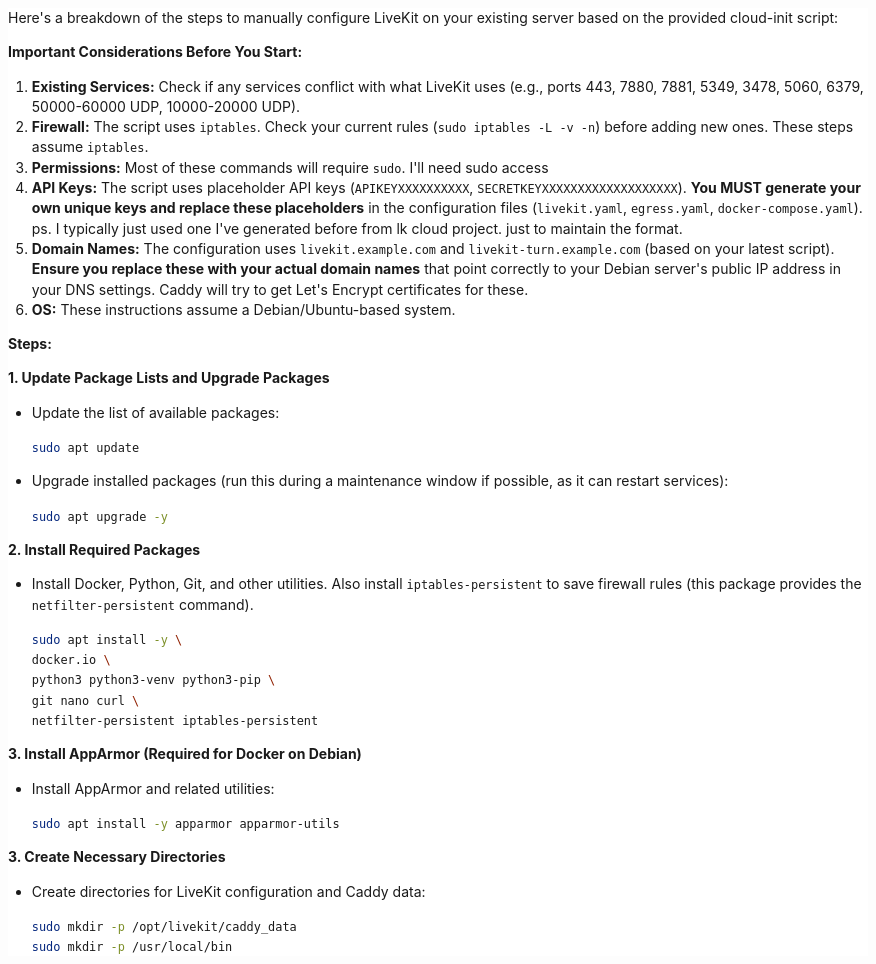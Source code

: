 Here's a breakdown of the steps to manually configure LiveKit on your existing server based on the provided cloud-init script:

**Important Considerations Before You Start:**

1.  **Existing Services:** Check if any services conflict with what LiveKit uses (e.g., ports 443, 7880, 7881, 5349, 3478, 5060, 6379, 50000-60000 UDP, 10000-20000 UDP).
2.  **Firewall:** The script uses `iptables`. Check your current rules (`sudo iptables -L -v -n`) before adding new ones. These steps assume `iptables`.
3.  **Permissions:** Most of these commands will require `sudo`. I'll need sudo access
4.  **API Keys:** The script uses placeholder API keys (`APIKEYXXXXXXXXXX`, `SECRETKEYXXXXXXXXXXXXXXXXXXX`). **You MUST generate your own unique keys and replace these placeholders** in the configuration files (`livekit.yaml`, `egress.yaml`, `docker-compose.yaml`). ps. I typically just used one I've generated before from lk cloud project. just to maintain the format.
5.  **Domain Names:** The configuration uses `livekit.example.com` and `livekit-turn.example.com` (based on your latest script). **Ensure you replace these with your actual domain names** that point correctly to your Debian server's public IP address in your DNS settings. Caddy will try to get Let's Encrypt certificates for these.
6.  **OS:** These instructions assume a Debian/Ubuntu-based system.

**Steps:**

**1. Update Package Lists and Upgrade Packages**

- Update the list of available packages:
  ```bash
  sudo apt update
  ```
- Upgrade installed packages (run this during a maintenance window if possible, as it can restart services):
  ```bash
  sudo apt upgrade -y
  ```

**2. Install Required Packages**

- Install Docker, Python, Git, and other utilities. Also install `iptables-persistent` to save firewall rules (this package provides the `netfilter-persistent` command).

  ```bash
  sudo apt install -y \
  docker.io \
  python3 python3-venv python3-pip \
  git nano curl \
  netfilter-persistent iptables-persistent
  ```

**3. Install AppArmor (Required for Docker on Debian)**

- Install AppArmor and related utilities:

  ```bash
  sudo apt install -y apparmor apparmor-utils
  ```

**3. Create Necessary Directories**

- Create directories for LiveKit configuration and Caddy data:
  ```bash
  sudo mkdir -p /opt/livekit/caddy_data
  sudo mkdir -p /usr/local/bin
  ```
